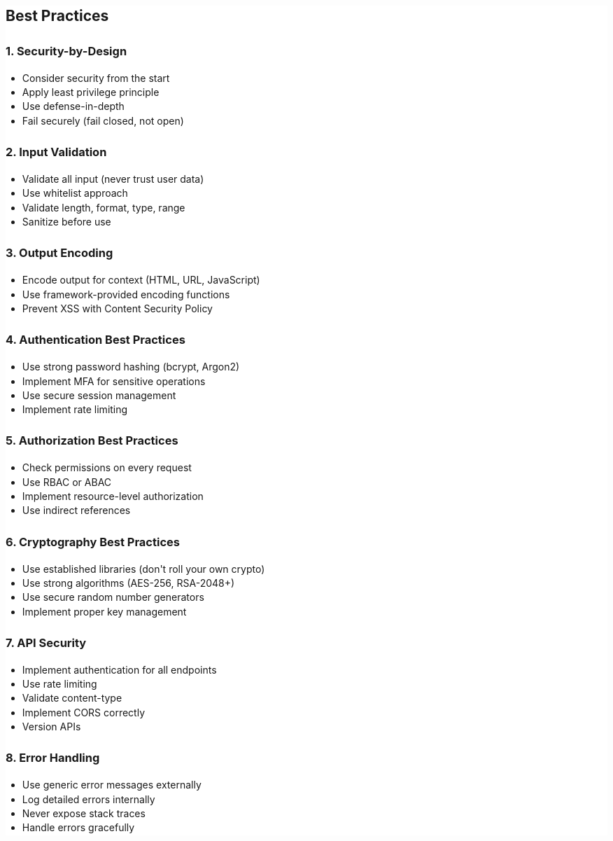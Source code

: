 ## Best Practices

### 1. Security-by-Design
- Consider security from the start
- Apply least privilege principle
- Use defense-in-depth
- Fail securely (fail closed, not open)

### 2. Input Validation
- Validate all input (never trust user data)
- Use whitelist approach
- Validate length, format, type, range
- Sanitize before use

### 3. Output Encoding
- Encode output for context (HTML, URL, JavaScript)
- Use framework-provided encoding functions
- Prevent XSS with Content Security Policy

### 4. Authentication Best Practices
- Use strong password hashing (bcrypt, Argon2)
- Implement MFA for sensitive operations
- Use secure session management
- Implement rate limiting

### 5. Authorization Best Practices
- Check permissions on every request
- Use RBAC or ABAC
- Implement resource-level authorization
- Use indirect references

### 6. Cryptography Best Practices
- Use established libraries (don't roll your own crypto)
- Use strong algorithms (AES-256, RSA-2048+)
- Use secure random number generators
- Implement proper key management

### 7. API Security
- Implement authentication for all endpoints
- Use rate limiting
- Validate content-type
- Implement CORS correctly
- Version APIs

### 8. Error Handling
- Use generic error messages externally
- Log detailed errors internally
- Never expose stack traces
- Handle errors gracefully
